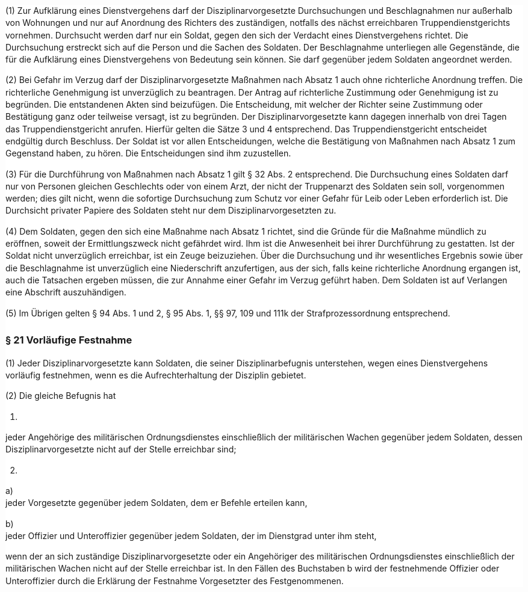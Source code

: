 (1) Zur Aufklärung eines Dienstvergehens darf der Disziplinarvorgesetzte Durchsuchungen und Beschlagnahmen nur außerhalb von Wohnungen und nur auf Anordnung des Richters des zuständigen, notfalls des nächst erreichbaren Truppendienstgerichts vornehmen. Durchsucht werden darf nur ein Soldat, gegen den sich der Verdacht eines Dienstvergehens richtet. Die Durchsuchung erstreckt sich auf die Person und die Sachen des Soldaten. Der Beschlagnahme unterliegen alle Gegenstände, die für die Aufklärung eines Dienstvergehens von Bedeutung sein können. Sie darf gegenüber jedem Soldaten angeordnet werden.

(2) Bei Gefahr im Verzug darf der Disziplinarvorgesetzte Maßnahmen nach Absatz 1 auch ohne richterliche Anordnung treffen. Die richterliche Genehmigung ist unverzüglich zu beantragen. Der Antrag auf richterliche Zustimmung oder Genehmigung ist zu begründen. Die entstandenen Akten sind beizufügen. Die Entscheidung, mit welcher der Richter seine Zustimmung oder Bestätigung ganz oder teilweise versagt, ist zu begründen. Der Disziplinarvorgesetzte kann dagegen innerhalb von drei Tagen das Truppendienstgericht anrufen. Hierfür gelten die Sätze 3 und 4 entsprechend. Das Truppendienstgericht entscheidet endgültig durch Beschluss. Der Soldat ist vor allen Entscheidungen, welche die Bestätigung von Maßnahmen nach Absatz 1 zum Gegenstand haben, zu hören. Die Entscheidungen sind ihm zuzustellen.

(3) Für die Durchführung von Maßnahmen nach Absatz 1 gilt § 32 Abs. 2 entsprechend. Die Durchsuchung eines Soldaten darf nur von Personen gleichen Geschlechts oder von einem Arzt, der nicht der Truppenarzt des Soldaten sein soll, vorgenommen werden; dies gilt nicht, wenn die sofortige Durchsuchung zum Schutz vor einer Gefahr für Leib oder Leben erforderlich ist. Die Durchsicht privater Papiere des Soldaten steht nur dem Disziplinarvorgesetzten zu.

(4) Dem Soldaten, gegen den sich eine Maßnahme nach Absatz 1 richtet, sind die Gründe für die Maßnahme mündlich zu eröffnen, soweit der Ermittlungszweck nicht gefährdet wird. Ihm ist die Anwesenheit bei ihrer Durchführung zu gestatten. Ist der Soldat nicht unverzüglich erreichbar, ist ein Zeuge beizuziehen. Über die Durchsuchung und ihr wesentliches Ergebnis sowie über die Beschlagnahme ist unverzüglich eine Niederschrift anzufertigen, aus der sich, falls keine richterliche Anordnung ergangen ist, auch die Tatsachen ergeben müssen, die zur Annahme einer Gefahr im Verzug geführt haben. Dem Soldaten ist auf Verlangen eine Abschrift auszuhändigen.

(5) Im Übrigen gelten § 94 Abs. 1 und 2, § 95 Abs. 1, §§ 97, 109 und 111k der Strafprozessordnung entsprechend.

### § 21 Vorläufige Festnahme

(1) Jeder Disziplinarvorgesetzte kann Soldaten, die seiner Disziplinarbefugnis unterstehen, wegen eines Dienstvergehens vorläufig festnehmen, wenn es die Aufrechterhaltung der Disziplin gebietet.

(2) Die gleiche Befugnis hat

1.  
jeder Angehörige des militärischen Ordnungsdienstes einschließlich der militärischen Wachen gegenüber jedem Soldaten, dessen Disziplinarvorgesetzte nicht auf der Stelle erreichbar sind;

2.  
a)  
jeder Vorgesetzte gegenüber jedem Soldaten, dem er Befehle erteilen kann,

b)  
jeder Offizier und Unteroffizier gegenüber jedem Soldaten, der im Dienstgrad unter ihm steht,

wenn der an sich zuständige Disziplinarvorgesetzte oder ein Angehöriger des militärischen Ordnungsdienstes einschließlich der militärischen Wachen nicht auf der Stelle erreichbar ist. In den Fällen des Buchstaben b wird der festnehmende Offizier oder Unteroffizier durch die Erklärung der Festnahme Vorgesetzter des Festgenommenen.
